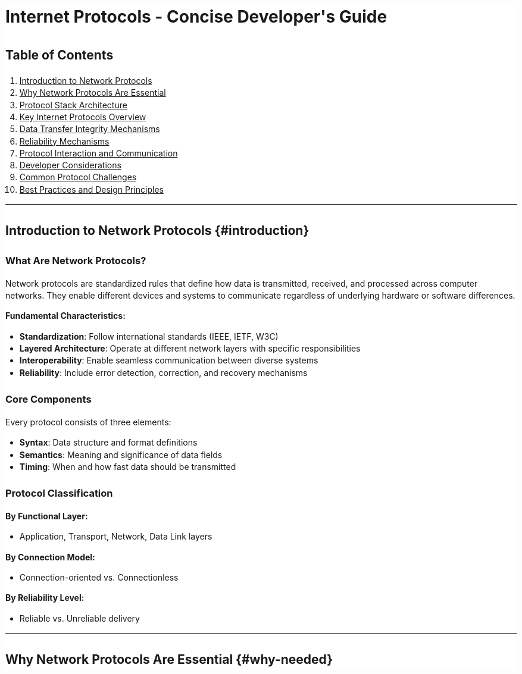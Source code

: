 # Internet Protocols - Concise Developer's Guide

## Table of Contents
1. [Introduction to Network Protocols](#introduction)
2. [Why Network Protocols Are Essential](#why-needed)
3. [Protocol Stack Architecture](#protocol-stack)
4. [Key Internet Protocols Overview](#key-protocols)
5. [Data Transfer Integrity Mechanisms](#integrity)
6. [Reliability Mechanisms](#reliability)
7. [Protocol Interaction and Communication](#interaction)
8. [Developer Considerations](#developer-considerations)
9. [Common Protocol Challenges](#challenges)
10. [Best Practices and Design Principles](#best-practices)

---

## Introduction to Network Protocols {#introduction}

### What Are Network Protocols?

Network protocols are standardized rules that define how data is transmitted, received, and processed across computer networks. They enable different devices and systems to communicate regardless of underlying hardware or software differences.

**Fundamental Characteristics:**
- **Standardization**: Follow international standards (IEEE, IETF, W3C)
- **Layered Architecture**: Operate at different network layers with specific responsibilities
- **Interoperability**: Enable seamless communication between diverse systems
- **Reliability**: Include error detection, correction, and recovery mechanisms

### Core Components

Every protocol consists of three elements:
- **Syntax**: Data structure and format definitions
- **Semantics**: Meaning and significance of data fields
- **Timing**: When and how fast data should be transmitted

### Protocol Classification

**By Functional Layer:**
- Application, Transport, Network, Data Link layers

**By Connection Model:**
- Connection-oriented vs. Connectionless

**By Reliability Level:**
- Reliable vs. Unreliable delivery

---

## Why Network Protocols Are Essential {#why-needed}
